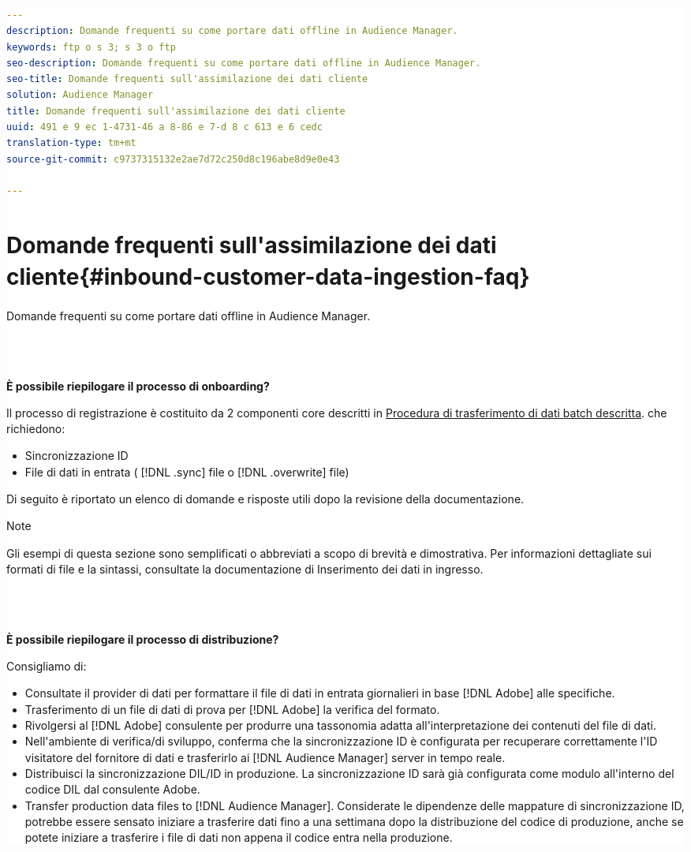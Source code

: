 ```yaml
---
description: Domande frequenti su come portare dati offline in Audience Manager.
keywords: ftp o s 3; s 3 o ftp
seo-description: Domande frequenti su come portare dati offline in Audience Manager.
seo-title: Domande frequenti sull'assimilazione dei dati cliente
solution: Audience Manager
title: Domande frequenti sull'assimilazione dei dati cliente
uuid: 491 e 9 ec 1-4731-46 a 8-86 e 7-d 8 c 613 e 6 cedc
translation-type: tm+mt
source-git-commit: c9737315132e2ae7d72c250d8c196abe8d9e0e43

---
```



# Domande frequenti sull&#39;assimilazione dei dati cliente{#inbound-customer-data-ingestion-faq}

Domande frequenti su come portare dati offline in Audience Manager.

<br> 



**È possibile riepilogare il processo di onboarding?**

Il processo di registrazione è costituito da 2 componenti core descritti in [Procedura di trasferimento di dati batch descritta](../integration/sending-audience-data/batch-data-transfer-explained/batch-data-transfer-explained.md#batch-data-transfer-process). che richiedono:

* Sincronizzazione ID
* File di dati in entrata ( [!DNL .sync] file o [!DNL .overwrite] file)



Di seguito è riportato un elenco di domande e risposte utili dopo la revisione della documentazione.

>[!NOTE]
>
>Gli esempi di questa sezione sono semplificati o abbreviati a scopo di brevità e dimostrativa. Per informazioni dettagliate sui formati di file e la sintassi, consultate la documentazione di Inserimento dei dati in ingresso.

<br> 

**È possibile riepilogare il processo di distribuzione?**

Consigliamo di:

* Consultate il provider di dati per formattare il file di dati in entrata giornalieri in base [!DNL Adobe] alle specifiche.
* Trasferimento di un file di dati di prova per [!DNL Adobe] la verifica del formato.
* Rivolgersi al [!DNL Adobe] consulente per produrre una tassonomia adatta all&#39;interpretazione dei contenuti del file di dati.
* Nell&#39;ambiente di verifica/di sviluppo, conferma che la sincronizzazione ID è configurata per recuperare correttamente l&#39;ID visitatore del fornitore di dati e trasferirlo ai [!DNL Audience Manager] server in tempo reale.
* Distribuisci la sincronizzazione DIL/ID in produzione. La sincronizzazione ID sarà già configurata come modulo all&#39;interno del codice DIL dal consulente Adobe.
* Transfer production data files to [!DNL Audience Manager]. Considerate le dipendenze delle mappature di sincronizzazione ID, potrebbe essere sensato iniziare a trasferire dati fino a una settimana dopo la distribuzione del codice di produzione, anche se potete iniziare a trasferire i file di dati non appena il codice entra nella produzione.

